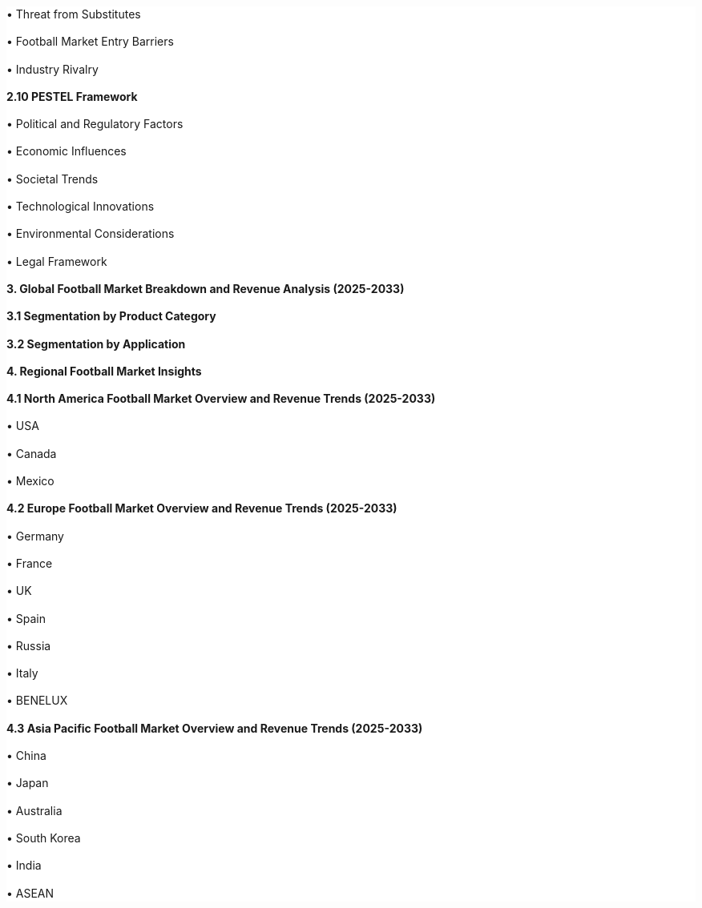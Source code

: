 • Threat from Substitutes

• Football Market Entry Barriers

• Industry Rivalry

<strong>2.10 PESTEL Framework</strong>

• Political and Regulatory Factors

• Economic Influences

• Societal Trends

• Technological Innovations

• Environmental Considerations

• Legal Framework

<strong>3. Global Football Market Breakdown and Revenue Analysis (2025-2033)</strong>

<strong>3.1 Segmentation by Product Category</strong>

<strong>3.2 Segmentation by Application</strong>

<strong>4. Regional Football Market Insights</strong>

<strong>4.1 North America Football Market Overview and Revenue Trends (2025-2033)</strong>

• USA

• Canada

• Mexico

<strong>4.2 Europe Football Market Overview and Revenue Trends (2025-2033)</strong>

• Germany

• France

• UK

• Spain

• Russia

• Italy

• BENELUX

<strong>4.3 Asia Pacific Football Market Overview and Revenue Trends (2025-2033)</strong>

• China

• Japan

• Australia

• South Korea

• India

• ASEAN
